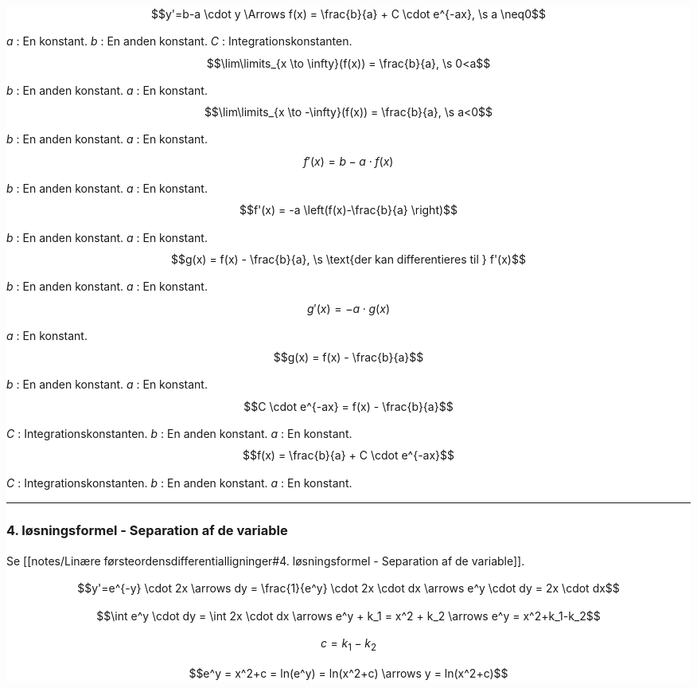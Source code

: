 $$y'=b-a \cdot y \Arrows f(x) =  \frac{b}{a} + C  \cdot e^{-ax}, \s a \neq0$$

$a$ : En konstant.
$b$ : En anden konstant.
$C$ : Integrationskonstanten.
$$\lim\limits_{x \to \infty}(f(x)) =  \frac{b}{a}, \s 0<a$$

$b$ : En anden konstant.
$a$ : En konstant.
$$\lim\limits_{x \to -\infty}(f(x)) =  \frac{b}{a}, \s a<0$$

$b$ : En anden konstant.
$a$ : En konstant.
$$f'(x) = b-a \cdot f(x)$$

$b$ : En anden konstant.
$a$ : En konstant.
$$f'(x) = -a \left(f(x)-\frac{b}{a} \right)$$

$b$ : En anden konstant.
$a$ : En konstant.
$$g(x) = f(x) - \frac{b}{a}, \s \text{der kan differentieres til } f'(x)$$

$b$ : En anden konstant.
$a$ : En konstant.
$$g'(x) = -a \cdot g(x)$$

$a$ : En konstant.
$$g(x) = f(x) - \frac{b}{a}$$

$b$ : En anden konstant.
$a$ : En konstant.
$$C \cdot e^{-ax} = f(x) - \frac{b}{a}$$

$C$ : Integrationskonstanten.
$b$ : En anden konstant.
$a$ : En konstant.
$$f(x) = \frac{b}{a} + C \cdot e^{-ax}$$

$C$ : Integrationskonstanten.
$b$ : En anden konstant.
$a$ : En konstant.

---

### 4. løsningsformel - Separation af de variable
Se [[notes/Linære førsteordensdifferentialligninger#4. løsningsformel - Separation af de variable]].

$$y'=e^{-y} \cdot 2x \arrows dy = \frac{1}{e^y} \cdot 2x \cdot dx \arrows e^y \cdot dy = 2x \cdot dx$$

$$\int e^y \cdot dy = \int 2x \cdot dx \arrows e^y + k_1 = x^2 + k_2 \arrows e^y = x^2+k_1-k_2$$

$$c=k_1-k_2$$

$$e^y = x^2+c = ln(e^y) = ln(x^2+c) \arrows y = ln(x^2+c)$$
